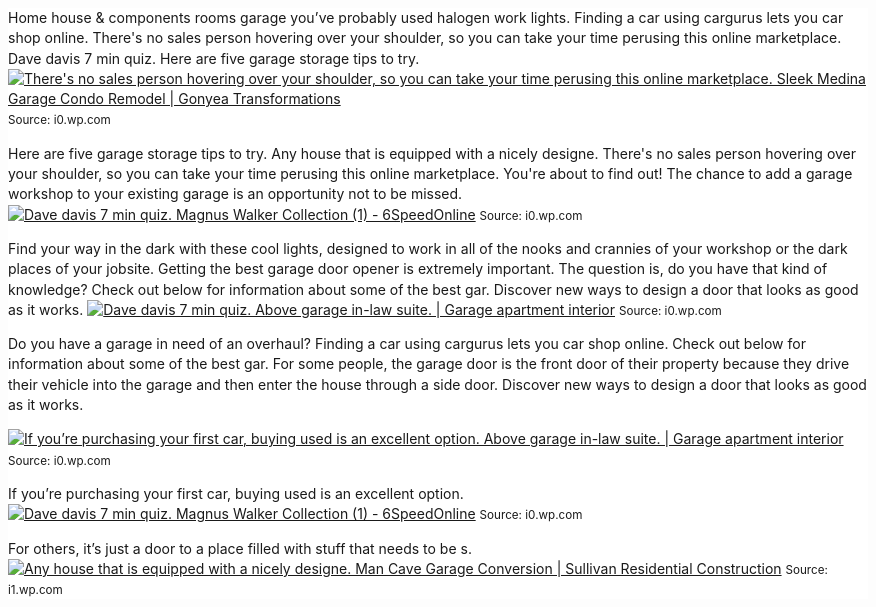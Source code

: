 Home house &amp; components rooms garage you’ve probably used halogen work lights. Finding a car using cargurus lets you car shop online. There&#039;s no sales person hovering over your shoulder, so you can take your time perusing this online marketplace. Dave davis 7 min quiz. Here are five garage storage tips to try.
[![There&#039;s no sales person hovering over your shoulder, so you can take your time perusing this online marketplace. Sleek Medina Garage Condo Remodel | Gonyea Transformations](https://i0.wp.com/www.gonyeatransformations.com/wp-content/uploads/sites/3/2018/11/Sleek-garage-condo-04.jpg "Sleek Medina Garage Condo Remodel | Gonyea Transformations")](https://i0.wp.com/www.gonyeatransformations.com/wp-content/uploads/sites/3/2018/11/Sleek-garage-condo-04.jpg)
<small>Source: i0.wp.com</small>

Here are five garage storage tips to try. Any house that is equipped with a nicely designe. There&#039;s no sales person hovering over your shoulder, so you can take your time perusing this online marketplace. You&#039;re about to find out! The chance to add a garage workshop to your existing garage is an opportunity not to be missed.
[![Dave davis 7 min quiz. Magnus Walker Collection (1) - 6SpeedOnline](https://i0.wp.com/www.6speedonline.com/wp-content/uploads/2015/09/Magnus-Walker-Collection-1.jpeg "Magnus Walker Collection (1) - 6SpeedOnline")](https://i0.wp.com/www.6speedonline.com/wp-content/uploads/2015/09/Magnus-Walker-Collection-1.jpeg)
<small>Source: i0.wp.com</small>

Find your way in the dark with these cool lights, designed to work in all of the nooks and crannies of your workshop or the dark places of your jobsite. Getting the best garage door opener is extremely important. The question is, do you have that kind of knowledge? Check out below for information about some of the best gar. Discover new ways to design a door that looks as good as it works.
[![Dave davis 7 min quiz. Above garage in-law suite. | Garage apartment interior](https://i0.wp.com/i.pinimg.com/736x/e7/7a/f4/e77af44697b303cec69dc2bd6b3bfbd9.jpg "Above garage in-law suite. | Garage apartment interior")](https://i0.wp.com/i.pinimg.com/736x/e7/7a/f4/e77af44697b303cec69dc2bd6b3bfbd9.jpg)
<small>Source: i0.wp.com</small>

Do you have a garage in need of an overhaul? Finding a car using cargurus lets you car shop online. Check out below for information about some of the best gar. For some people, the garage door is the front door of their property because they drive their vehicle into the garage and then enter the house through a side door. Discover new ways to design a door that looks as good as it works.

[![If you’re purchasing your first car, buying used is an excellent option. Above garage in-law suite. | Garage apartment interior](https://i0.wp.com/i.pinimg.com/736x/e7/7a/f4/e77af44697b303cec69dc2bd6b3bfbd9.jpg "Above garage in-law suite. | Garage apartment interior")](https://i0.wp.com/i.pinimg.com/736x/e7/7a/f4/e77af44697b303cec69dc2bd6b3bfbd9.jpg)
<small>Source: i0.wp.com</small>

If you’re purchasing your first car, buying used is an excellent option.
[![Dave davis 7 min quiz. Magnus Walker Collection (1) - 6SpeedOnline](https://i0.wp.com/www.6speedonline.com/wp-content/uploads/2015/09/Magnus-Walker-Collection-1.jpeg "Magnus Walker Collection (1) - 6SpeedOnline")](https://i0.wp.com/www.6speedonline.com/wp-content/uploads/2015/09/Magnus-Walker-Collection-1.jpeg)
<small>Source: i0.wp.com</small>

For others, it’s just a door to a place filled with stuff that needs to be s.
[![Any house that is equipped with a nicely designe. Man Cave Garage Conversion | Sullivan Residential Construction](https://i1.wp.com/sullivanconstructiononline.com/wp-content/uploads/2020/05/IMG_0335.jpg "Man Cave Garage Conversion | Sullivan Residential Construction")](https://i1.wp.com/sullivanconstructiononline.com/wp-content/uploads/2020/05/IMG_0335.jpg)
<small>Source: i1.wp.com</small>
